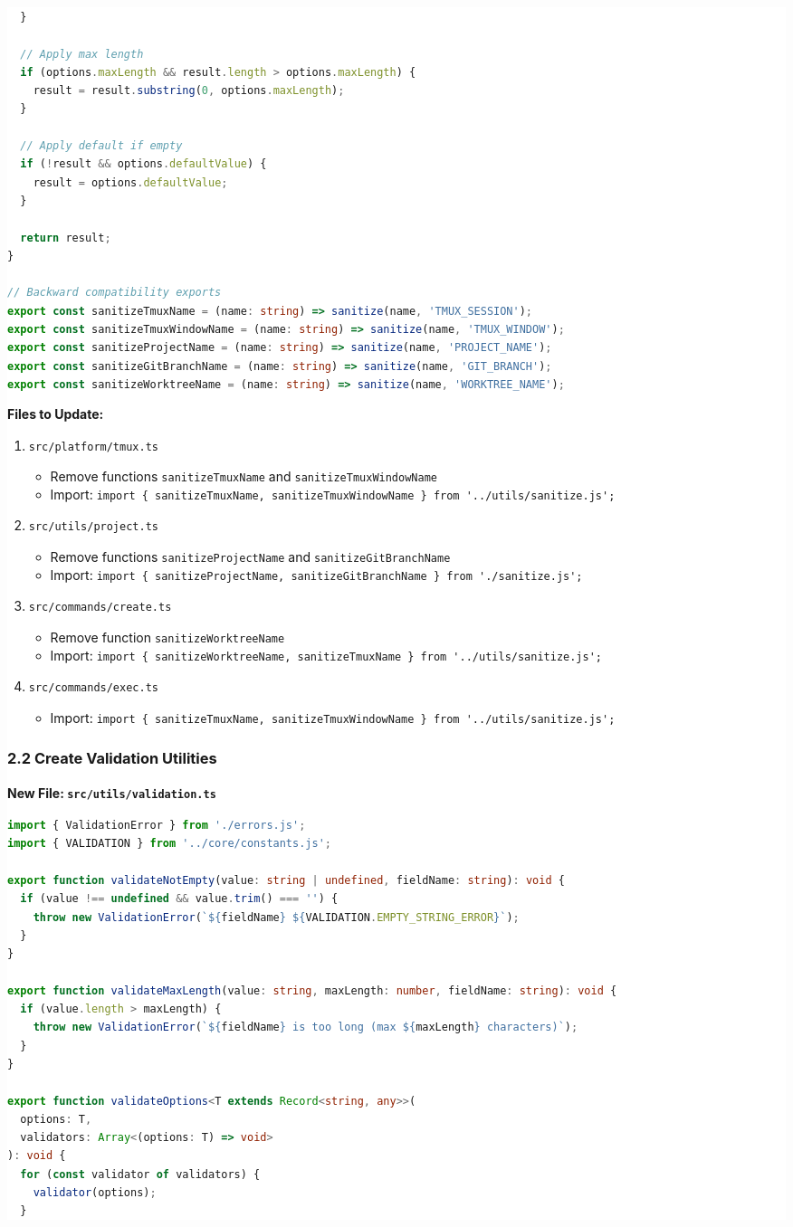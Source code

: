 ```typescript
  }
  
  // Apply max length
  if (options.maxLength && result.length > options.maxLength) {
    result = result.substring(0, options.maxLength);
  }
  
  // Apply default if empty
  if (!result && options.defaultValue) {
    result = options.defaultValue;
  }
  
  return result;
}

// Backward compatibility exports
export const sanitizeTmuxName = (name: string) => sanitize(name, 'TMUX_SESSION');
export const sanitizeTmuxWindowName = (name: string) => sanitize(name, 'TMUX_WINDOW');
export const sanitizeProjectName = (name: string) => sanitize(name, 'PROJECT_NAME');
export const sanitizeGitBranchName = (name: string) => sanitize(name, 'GIT_BRANCH');
export const sanitizeWorktreeName = (name: string) => sanitize(name, 'WORKTREE_NAME');
```

**Files to Update:**
1. `src/platform/tmux.ts`
   - Remove functions `sanitizeTmuxName` and `sanitizeTmuxWindowName`
   - Import: `import { sanitizeTmuxName, sanitizeTmuxWindowName } from '../utils/sanitize.js';`

2. `src/utils/project.ts`
   - Remove functions `sanitizeProjectName` and `sanitizeGitBranchName`
   - Import: `import { sanitizeProjectName, sanitizeGitBranchName } from './sanitize.js';`

3. `src/commands/create.ts`
   - Remove function `sanitizeWorktreeName`
   - Import: `import { sanitizeWorktreeName, sanitizeTmuxName } from '../utils/sanitize.js';`

4. `src/commands/exec.ts`
   - Import: `import { sanitizeTmuxName, sanitizeTmuxWindowName } from '../utils/sanitize.js';`

### 2.2 Create Validation Utilities
**New File: `src/utils/validation.ts`**

```typescript
import { ValidationError } from './errors.js';
import { VALIDATION } from '../core/constants.js';

export function validateNotEmpty(value: string | undefined, fieldName: string): void {
  if (value !== undefined && value.trim() === '') {
    throw new ValidationError(`${fieldName} ${VALIDATION.EMPTY_STRING_ERROR}`);
  }
}

export function validateMaxLength(value: string, maxLength: number, fieldName: string): void {
  if (value.length > maxLength) {
    throw new ValidationError(`${fieldName} is too long (max ${maxLength} characters)`);
  }
}

export function validateOptions<T extends Record<string, any>>(
  options: T,
  validators: Array<(options: T) => void>
): void {
  for (const validator of validators) {
    validator(options);
  }
```